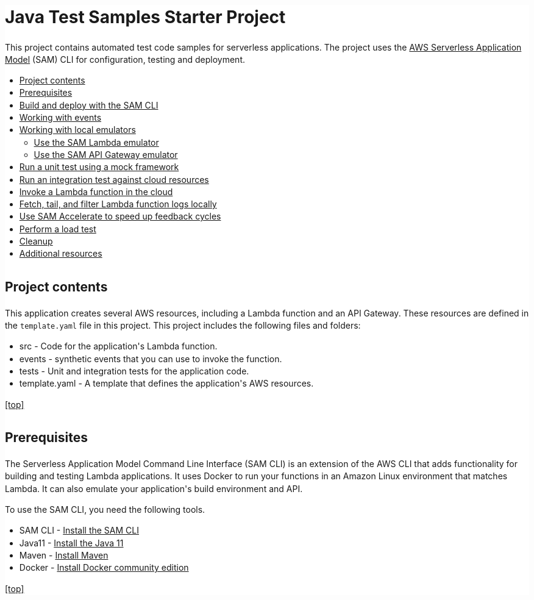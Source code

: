 # Java Test Samples Starter Project
This project contains automated test code samples for serverless applications. The project uses the [AWS Serverless Application Model](https://docs.aws.amazon.com/serverless-application-model/latest/developerguide/what-is-sam.html) (SAM) CLI for configuration, testing and deployment.

- [Project contents](#project-contents)
- [Prerequisites](#prerequisites)
- [Build and deploy with the SAM CLI](#build-and-deploy-with-the-sam-cli)
- [Working with events](#working-with-events)
- [Working with local emulators](#working-with-local-emulators)
    - [Use the SAM Lambda emulator](#use-the-sam-lambda-emulator)
    - [Use the SAM API Gateway emulator](#use-the-sam-api-gateway-emulator)
- [Run a unit test using a mock framework](#run-a-unit-test-using-a-mock-framework)
- [Run an integration test against cloud resources](#run-integration-tests-against-cloud-resources)
- [Invoke a Lambda function in the cloud](#invoke-a-lambda-function-in-the-cloud)
- [Fetch, tail, and filter Lambda function logs locally](#fetch-tail-and-filter-lambda-function-logs-locally)
- [Use SAM Accelerate to speed up feedback cycles](#use-sam-accelerate-to-speed-up-feedback-cycles)
- [Perform a load test](#perform-a-load-test)
- [Cleanup](#cleanup)
- [Additional resources](#additional-resources)

## Project contents
This application creates several AWS resources, including a Lambda function and an API Gateway. These resources are defined in the `template.yaml` file in this project. This project includes the following files and folders:

- src - Code for the application's Lambda function.
- events - synthetic events that you can use to invoke the function.
- tests - Unit and integration tests for the application code.
- template.yaml - A template that defines the application's AWS resources.

[[top]](#api-gateway-to-lambda-to-list-s3-buckets)

## Prerequisites
The Serverless Application Model Command Line Interface (SAM CLI) is an extension of the AWS CLI that adds functionality for building and testing Lambda applications. It uses Docker to run your functions in an Amazon Linux environment that matches Lambda. It can also emulate your application's build environment and API.

To use the SAM CLI, you need the following tools.

* SAM CLI - [Install the SAM CLI](https://docs.aws.amazon.com/serverless-application-model/latest/developerguide/serverless-sam-cli-install.html)
* Java11 - [Install the Java 11](https://docs.aws.amazon.com/corretto/latest/corretto-11-ug/downloads-list.html)
* Maven - [Install Maven](https://maven.apache.org/install.html)
* Docker - [Install Docker community edition](https://hub.docker.com/search/?type=edition&offering=community)

[[top]](#api-gateway-to-lambda-to-list-s3-buckets)
